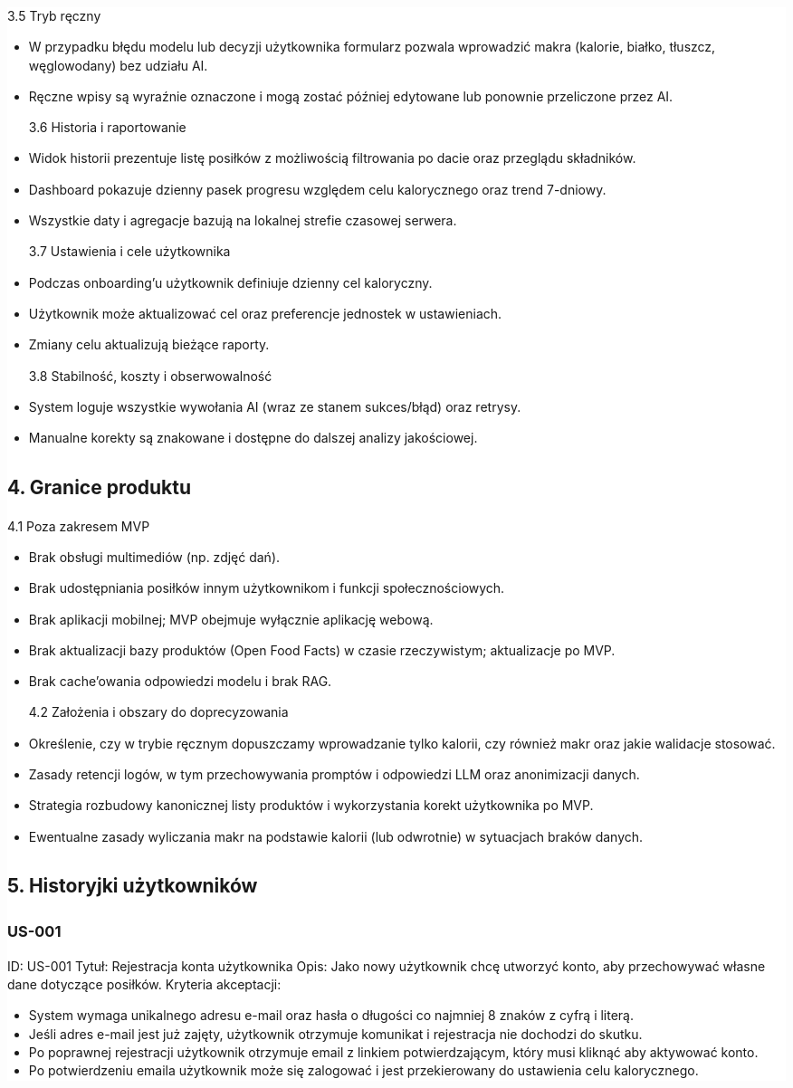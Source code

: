   3.5 Tryb ręczny

- W przypadku błędu modelu lub decyzji użytkownika formularz pozwala wprowadzić makra (kalorie, białko, tłuszcz, węglowodany) bez udziału AI.
- Ręczne wpisy są wyraźnie oznaczone i mogą zostać później edytowane lub ponownie przeliczone przez AI.

  3.6 Historia i raportowanie

- Widok historii prezentuje listę posiłków z możliwością filtrowania po dacie oraz przeglądu składników.
- Dashboard pokazuje dzienny pasek progresu względem celu kalorycznego oraz trend 7-dniowy.
- Wszystkie daty i agregacje bazują na lokalnej strefie czasowej serwera.

  3.7 Ustawienia i cele użytkownika

- Podczas onboarding’u użytkownik definiuje dzienny cel kaloryczny.
- Użytkownik może aktualizować cel oraz preferencje jednostek w ustawieniach.
- Zmiany celu aktualizują bieżące raporty.

  3.8 Stabilność, koszty i obserwowalność

- System loguje wszystkie wywołania AI (wraz ze stanem sukces/błąd) oraz retrysy.
- Manualne korekty są znakowane i dostępne do dalszej analizy jakościowej.

## 4. Granice produktu

4.1 Poza zakresem MVP

- Brak obsługi multimediów (np. zdjęć dań).
- Brak udostępniania posiłków innym użytkownikom i funkcji społecznościowych.
- Brak aplikacji mobilnej; MVP obejmuje wyłącznie aplikację webową.
- Brak aktualizacji bazy produktów (Open Food Facts) w czasie rzeczywistym; aktualizacje po MVP.
- Brak cache’owania odpowiedzi modelu i brak RAG.

  4.2 Założenia i obszary do doprecyzowania

- Określenie, czy w trybie ręcznym dopuszczamy wprowadzanie tylko kalorii, czy również makr oraz jakie walidacje stosować.
- Zasady retencji logów, w tym przechowywania promptów i odpowiedzi LLM oraz anonimizacji danych.
- Strategia rozbudowy kanonicznej listy produktów i wykorzystania korekt użytkownika po MVP.
- Ewentualne zasady wyliczania makr na podstawie kalorii (lub odwrotnie) w sytuacjach braków danych.

## 5. Historyjki użytkowników

### US-001

ID: US-001
Tytuł: Rejestracja konta użytkownika
Opis: Jako nowy użytkownik chcę utworzyć konto, aby przechowywać własne dane dotyczące posiłków.
Kryteria akceptacji:

- System wymaga unikalnego adresu e-mail oraz hasła o długości co najmniej 8 znaków z cyfrą i literą.
- Jeśli adres e-mail jest już zajęty, użytkownik otrzymuje komunikat i rejestracja nie dochodzi do skutku.
- Po poprawnej rejestracji użytkownik otrzymuje email z linkiem potwierdzającym, który musi kliknąć aby aktywować konto.
- Po potwierdzeniu emaila użytkownik może się zalogować i jest przekierowany do ustawienia celu kalorycznego.

